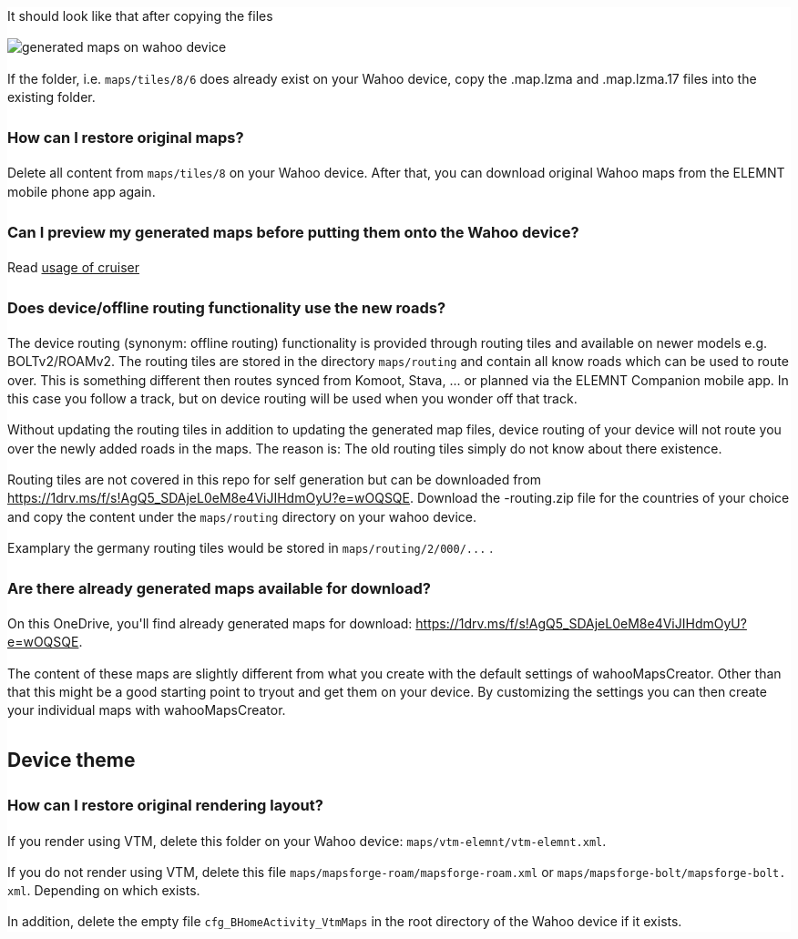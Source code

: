 It should look like that after copying the files

<img src="./pictures/maps-american_samoa-wahoo.png" alt="generated maps on wahoo device" width=50%>

If the folder, i.e. `maps/tiles/8/6` does already exist on your Wahoo device, copy the .map.lzma and .map.lzma.17 files into the existing folder.

### How can I restore original maps?
Delete all content from `maps/tiles/8` on your Wahoo device. After that, you can download original Wahoo maps from the ELEMNT mobile phone app again.

### Can I preview my generated maps before putting them onto the Wahoo device?
Read [usage of cruiser](USAGE_CRUISER.md#usage-of-cruiser)

### Does device/offline routing functionality use the new roads?
The device routing (synonym: offline routing) functionality is provided through routing tiles and available on newer models e.g. BOLTv2/ROAMv2. The routing tiles are stored in the directory `maps/routing` and contain all know roads which can be used to route over. This is something different then routes synced from Komoot, Stava, ... or planned via the ELEMNT Companion mobile app. In this case you follow a track, but on device routing will be used when you wonder off that track.

Without updating the routing tiles in addition to updating the generated map files, device routing of your device will not route you over the newly added roads in the maps. The reason is: The old routing tiles simply do not know about there existence.

Routing tiles are not covered in this repo for self generation but can be downloaded from https://1drv.ms/f/s!AgQ5_SDAjeL0eM8e4ViJIHdmOyU?e=wOQSQE. Download the <country>-routing.zip file for the countries of your choice and copy the content under the `maps/routing` directory on your wahoo device.

Examplary the germany routing tiles would be stored in `maps/routing/2/000/...` .

### Are there already generated maps available for download?
On this OneDrive, you'll find already generated maps for download: https://1drv.ms/f/s!AgQ5_SDAjeL0eM8e4ViJIHdmOyU?e=wOQSQE.

The content of these maps are slightly different from what you create with the default settings of wahooMapsCreator. Other than that this might be a good starting point to tryout and get them on your device. By customizing the settings you can then create your individual maps with wahooMapsCreator. 

## Device theme
### How can I restore original rendering layout?
If you render using VTM, delete this folder on your Wahoo device:  `maps/vtm-elemnt/vtm-elemnt.xml`.

If you do not render using VTM, delete this file `maps/mapsforge-roam/mapsforge-roam.xml` or `maps/mapsforge-bolt/mapsforge-bolt.xml`. Depending on which exists.

In addition, delete the empty file `cfg_BHomeActivity_VtmMaps` in the root directory of the Wahoo device if it exists.
